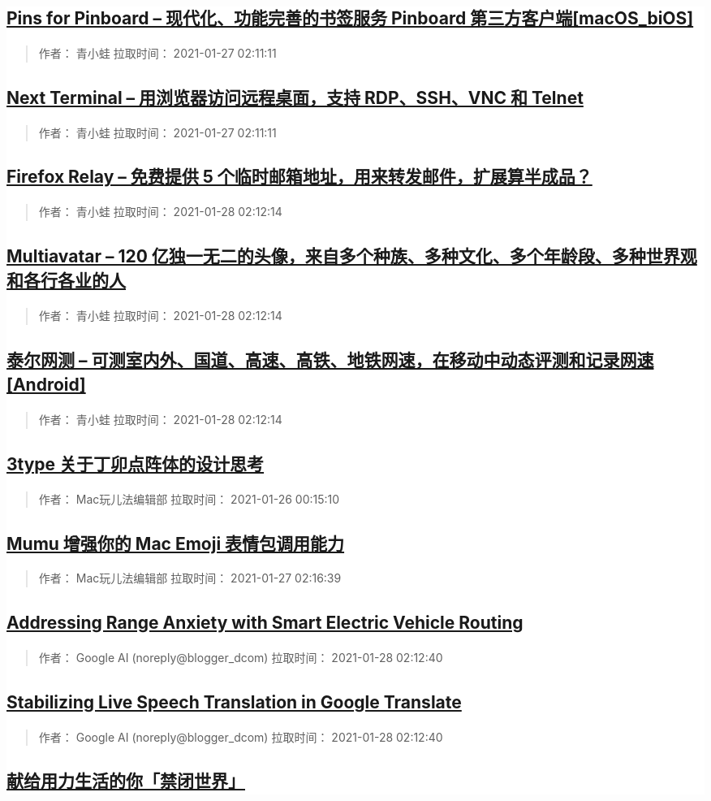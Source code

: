 ## [Pins for Pinboard – 现代化、功能完善的书签服务 Pinboard 第三方客户端[macOS_biOS]](https://www.appinn.com/pins-for-pinboard-for-apple/)

> 作者： 青小蛙  拉取时间： 2021-01-27 02:11:11

## [Next Terminal – 用浏览器访问远程桌面，支持 RDP、SSH、VNC 和 Telnet](https://www.appinn.com/next-terminal/)

> 作者： 青小蛙  拉取时间： 2021-01-27 02:11:11

## [Firefox Relay – 免费提供 5 个临时邮箱地址，用来转发邮件，扩展算半成品？](https://www.appinn.com/firefox-relay/)

> 作者： 青小蛙  拉取时间： 2021-01-28 02:12:14

## [Multiavatar – 120 亿独一无二的头像，来自多个种族、多种文化、多个年龄段、多种世界观和各行各业的人](https://www.appinn.com/multiavatar/)

> 作者： 青小蛙  拉取时间： 2021-01-28 02:12:14

## [泰尔网测 – 可测室内外、国道、高速、高铁、地铁网速，在移动中动态评测和记录网速[Android]](https://www.appinn.com/taier-speedtest-for-android/)

> 作者： 青小蛙  拉取时间： 2021-01-28 02:12:14

## [3type 关于丁卯点阵体的设计思考](https://www.waerfa.com/3type-fonts-review)

> 作者： Mac玩儿法编辑部  拉取时间： 2021-01-26 00:15:10

## [Mumu 增强你的 Mac Emoji 表情包调用能力](https://www.waerfa.com/mumu-review)

> 作者： Mac玩儿法编辑部  拉取时间： 2021-01-27 02:16:39

## [Addressing Range Anxiety with Smart Electric Vehicle Routing](http://feedproxy.google.com/~r/blogspot/gJZg/~3/8h68G5pOViw/addressing-range-anxiety-with-smart.html)

> 作者： Google AI (noreply@blogger_dcom)  拉取时间： 2021-01-28 02:12:40

## [Stabilizing Live Speech Translation in Google Translate](http://feedproxy.google.com/~r/blogspot/gJZg/~3/lxI_4GKGuDQ/stabilizing-live-speech-translation-in.html)

> 作者： Google AI (noreply@blogger_dcom)  拉取时间： 2021-01-28 02:12:40

## [献给用力生活的你「禁闭世界」](https://app.vmovier.com/apiv3/post/view?postid=61056)
